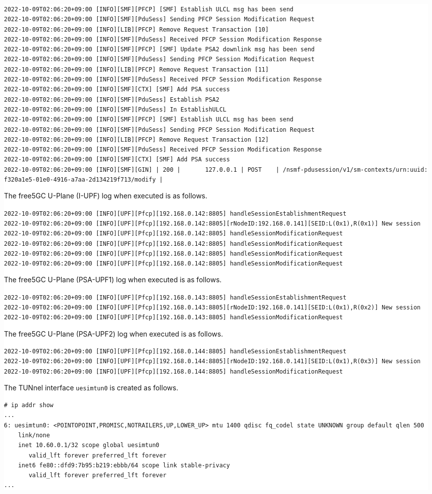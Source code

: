 ```
2022-10-09T02:06:20+09:00 [INFO][SMF][PFCP] [SMF] Establish ULCL msg has been send
2022-10-09T02:06:20+09:00 [INFO][SMF][PduSess] Sending PFCP Session Modification Request
2022-10-09T02:06:20+09:00 [INFO][LIB][PFCP] Remove Request Transaction [10]
2022-10-09T02:06:20+09:00 [INFO][SMF][PduSess] Received PFCP Session Modification Response
2022-10-09T02:06:20+09:00 [INFO][SMF][PFCP] [SMF] Update PSA2 downlink msg has been send
2022-10-09T02:06:20+09:00 [INFO][SMF][PduSess] Sending PFCP Session Modification Request
2022-10-09T02:06:20+09:00 [INFO][LIB][PFCP] Remove Request Transaction [11]
2022-10-09T02:06:20+09:00 [INFO][SMF][PduSess] Received PFCP Session Modification Response
2022-10-09T02:06:20+09:00 [INFO][SMF][CTX] [SMF] Add PSA success
2022-10-09T02:06:20+09:00 [INFO][SMF][PduSess] Establish PSA2
2022-10-09T02:06:20+09:00 [INFO][SMF][PduSess] In EstablishULCL
2022-10-09T02:06:20+09:00 [INFO][SMF][PFCP] [SMF] Establish ULCL msg has been send
2022-10-09T02:06:20+09:00 [INFO][SMF][PduSess] Sending PFCP Session Modification Request
2022-10-09T02:06:20+09:00 [INFO][LIB][PFCP] Remove Request Transaction [12]
2022-10-09T02:06:20+09:00 [INFO][SMF][PduSess] Received PFCP Session Modification Response
2022-10-09T02:06:20+09:00 [INFO][SMF][CTX] [SMF] Add PSA success
2022-10-09T02:06:20+09:00 [INFO][SMF][GIN] | 200 |       127.0.0.1 | POST    | /nsmf-pdusession/v1/sm-contexts/urn:uuid:f320a1e5-01e0-4916-a7aa-2d134219f713/modify |
```
The free5GC U-Plane (I-UPF) log when executed is as follows.
```
2022-10-09T02:06:20+09:00 [INFO][UPF][Pfcp][192.168.0.142:8805] handleSessionEstablishmentRequest
2022-10-09T02:06:20+09:00 [INFO][UPF][Pfcp][192.168.0.142:8805][rNodeID:192.168.0.141][SEID:L(0x1),R(0x1)] New session
2022-10-09T02:06:20+09:00 [INFO][UPF][Pfcp][192.168.0.142:8805] handleSessionModificationRequest
2022-10-09T02:06:20+09:00 [INFO][UPF][Pfcp][192.168.0.142:8805] handleSessionModificationRequest
2022-10-09T02:06:20+09:00 [INFO][UPF][Pfcp][192.168.0.142:8805] handleSessionModificationRequest
2022-10-09T02:06:20+09:00 [INFO][UPF][Pfcp][192.168.0.142:8805] handleSessionModificationRequest
```
The free5GC U-Plane (PSA-UPF1) log when executed is as follows.
```
2022-10-09T02:06:20+09:00 [INFO][UPF][Pfcp][192.168.0.143:8805] handleSessionEstablishmentRequest
2022-10-09T02:06:20+09:00 [INFO][UPF][Pfcp][192.168.0.143:8805][rNodeID:192.168.0.141][SEID:L(0x1),R(0x2)] New session
2022-10-09T02:06:20+09:00 [INFO][UPF][Pfcp][192.168.0.143:8805] handleSessionModificationRequest
```
The free5GC U-Plane (PSA-UPF2) log when executed is as follows.
```
2022-10-09T02:06:20+09:00 [INFO][UPF][Pfcp][192.168.0.144:8805] handleSessionEstablishmentRequest
2022-10-09T02:06:20+09:00 [INFO][UPF][Pfcp][192.168.0.144:8805][rNodeID:192.168.0.141][SEID:L(0x1),R(0x3)] New session
2022-10-09T02:06:20+09:00 [INFO][UPF][Pfcp][192.168.0.144:8805] handleSessionModificationRequest
```
The TUNnel interface `uesimtun0` is created as follows.
```
# ip addr show
...
6: uesimtun0: <POINTOPOINT,PROMISC,NOTRAILERS,UP,LOWER_UP> mtu 1400 qdisc fq_codel state UNKNOWN group default qlen 500
    link/none 
    inet 10.60.0.1/32 scope global uesimtun0
       valid_lft forever preferred_lft forever
    inet6 fe80::dfd9:7b95:b219:ebbb/64 scope link stable-privacy 
       valid_lft forever preferred_lft forever
...
```
